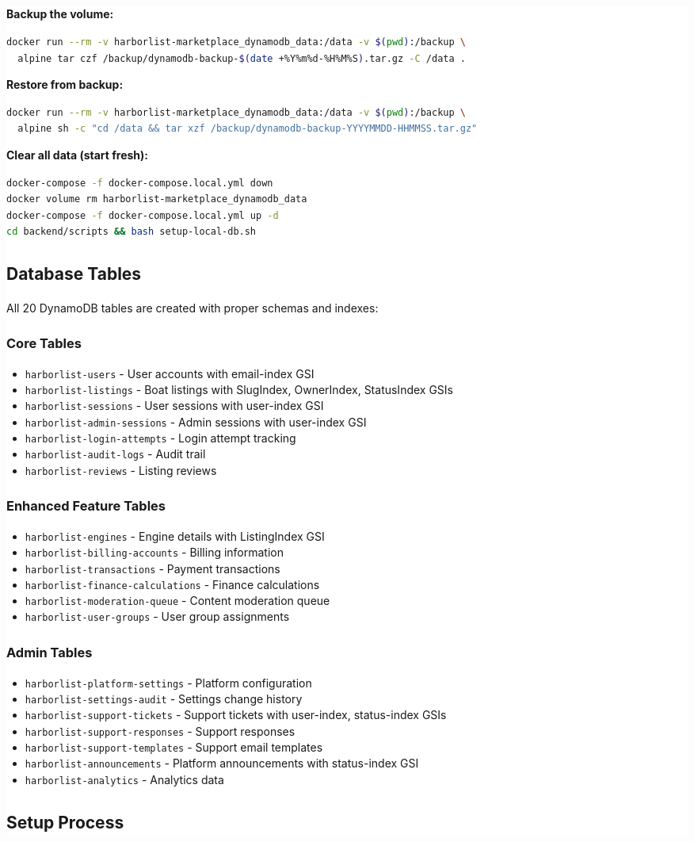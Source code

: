 **Backup the volume:**
```bash
docker run --rm -v harborlist-marketplace_dynamodb_data:/data -v $(pwd):/backup \
  alpine tar czf /backup/dynamodb-backup-$(date +%Y%m%d-%H%M%S).tar.gz -C /data .
```

**Restore from backup:**
```bash
docker run --rm -v harborlist-marketplace_dynamodb_data:/data -v $(pwd):/backup \
  alpine sh -c "cd /data && tar xzf /backup/dynamodb-backup-YYYYMMDD-HHMMSS.tar.gz"
```

**Clear all data (start fresh):**
```bash
docker-compose -f docker-compose.local.yml down
docker volume rm harborlist-marketplace_dynamodb_data
docker-compose -f docker-compose.local.yml up -d
cd backend/scripts && bash setup-local-db.sh
```

## Database Tables

All 20 DynamoDB tables are created with proper schemas and indexes:

### Core Tables
- `harborlist-users` - User accounts with email-index GSI
- `harborlist-listings` - Boat listings with SlugIndex, OwnerIndex, StatusIndex GSIs
- `harborlist-sessions` - User sessions with user-index GSI
- `harborlist-admin-sessions` - Admin sessions with user-index GSI
- `harborlist-login-attempts` - Login attempt tracking
- `harborlist-audit-logs` - Audit trail
- `harborlist-reviews` - Listing reviews

### Enhanced Feature Tables
- `harborlist-engines` - Engine details with ListingIndex GSI
- `harborlist-billing-accounts` - Billing information
- `harborlist-transactions` - Payment transactions
- `harborlist-finance-calculations` - Finance calculations
- `harborlist-moderation-queue` - Content moderation queue
- `harborlist-user-groups` - User group assignments

### Admin Tables
- `harborlist-platform-settings` - Platform configuration
- `harborlist-settings-audit` - Settings change history
- `harborlist-support-tickets` - Support tickets with user-index, status-index GSIs
- `harborlist-support-responses` - Support responses
- `harborlist-support-templates` - Support email templates
- `harborlist-announcements` - Platform announcements with status-index GSI
- `harborlist-analytics` - Analytics data

## Setup Process
